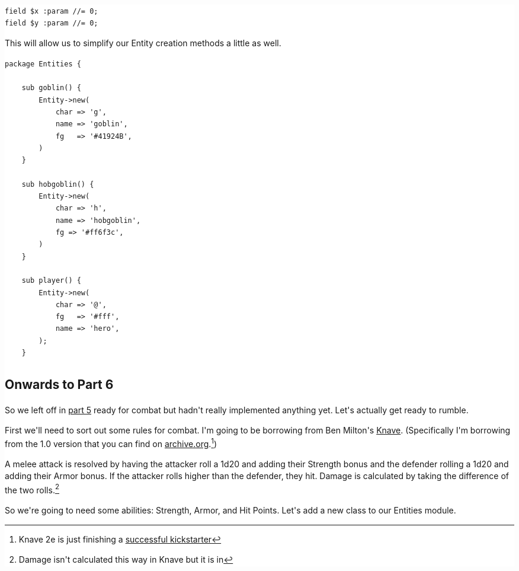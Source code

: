 ```
field $x :param //= 0;
field $y :param //= 0;
```

This will allow us to simplify our Entity creation methods a little
as well.

```
package Entities {

    sub goblin() {
        Entity->new(
            char => 'g',
            name => 'goblin',
            fg   => '#41924B',
        )
    }

    sub hobgoblin() {
        Entity->new(
            char => 'h',
            name => 'hobgoblin',
            fg => '#ff6f3c',
        )
    }

    sub player() {
        Entity->new(
            char => '@',
            fg   => '#fff',
            name => 'hero',
        );
    }
```

## Onwards to Part 6

So we left off in [part
5](https://chris.prather.org/perl-roguelike-part-5.html) ready for combat but
hadn't really implemented anything yet. Let's actually get ready to rumble.

First we'll need to sort out some rules for combat. I'm going to be borrowing
from Ben Milton's [Knave](http://questingblog.com/knave/). (Specifically I'm
borrowing from the 1.0 version that you can find on
[archive.org](https://archive.org/details/knave-1.0-en).[^1])

A melee attack is resolved by having the attacker roll a 1d20 and adding their
Strength bonus and the defender rolling a 1d20 and adding their Armor bonus. If
the attacker rolls higher than the defender, they hit. Damage is calculated by
taking the difference of the two rolls.[^2]

So we're going to need some abilities: Strength, Armor, and Hit Points. Let's
add a new class to our Entities module.


[part-6]: https://github.com/perigrin/posessive_frogs/tree/part-6
[^1]: Knave 2e is just finishing a [successful kickstarter](https://www.kickstarter.com/projects/questingbeast/knave-rpg-second-edition)
[^2]: Damage isn't calculated this way in Knave but it is in